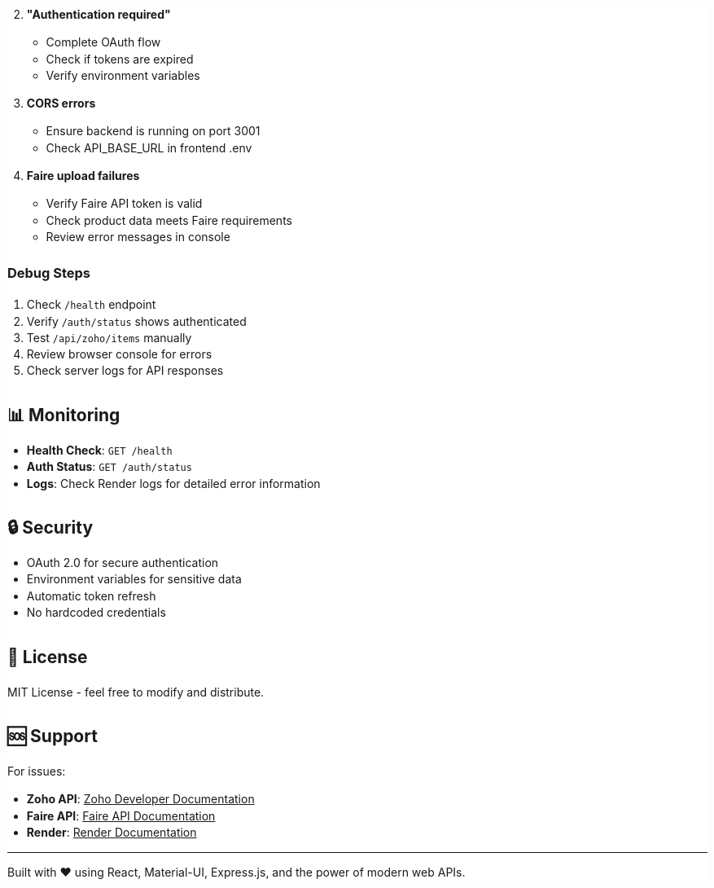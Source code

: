 2. **"Authentication required"**
   - Complete OAuth flow
   - Check if tokens are expired
   - Verify environment variables

3. **CORS errors**
   - Ensure backend is running on port 3001
   - Check API_BASE_URL in frontend .env

4. **Faire upload failures**
   - Verify Faire API token is valid
   - Check product data meets Faire requirements
   - Review error messages in console

### Debug Steps

1. Check `/health` endpoint
2. Verify `/auth/status` shows authenticated
3. Test `/api/zoho/items` manually
4. Review browser console for errors
5. Check server logs for API responses

## 📊 Monitoring

- **Health Check**: `GET /health`
- **Auth Status**: `GET /auth/status`
- **Logs**: Check Render logs for detailed error information

## 🔒 Security

- OAuth 2.0 for secure authentication
- Environment variables for sensitive data
- Automatic token refresh
- No hardcoded credentials

## 📄 License

MIT License - feel free to modify and distribute.

## 🆘 Support

For issues:
- **Zoho API**: [Zoho Developer Documentation](https://www.zoho.com/inventory/api/v1/)
- **Faire API**: [Faire API Documentation](https://faire.github.io/external-api-v2-docs/)
- **Render**: [Render Documentation](https://render.com/docs)

---

Built with ❤️ using React, Material-UI, Express.js, and the power of modern web APIs.